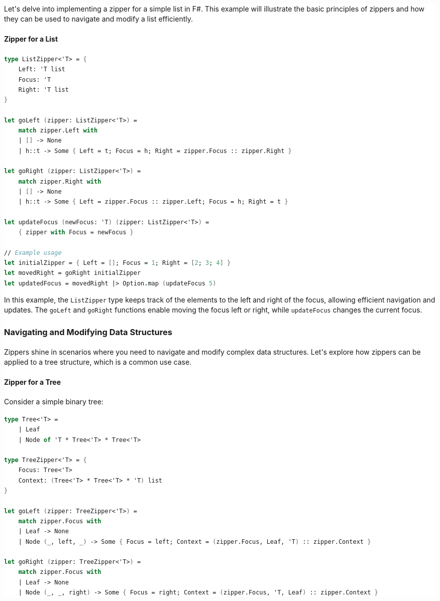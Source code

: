 Let's delve into implementing a zipper for a simple list in F#. This example will illustrate the basic principles of zippers and how they can be used to navigate and modify a list efficiently.

#### Zipper for a List

```fsharp
type ListZipper<'T> = {
    Left: 'T list
    Focus: 'T
    Right: 'T list
}

let goLeft (zipper: ListZipper<'T>) =
    match zipper.Left with
    | [] -> None
    | h::t -> Some { Left = t; Focus = h; Right = zipper.Focus :: zipper.Right }

let goRight (zipper: ListZipper<'T>) =
    match zipper.Right with
    | [] -> None
    | h::t -> Some { Left = zipper.Focus :: zipper.Left; Focus = h; Right = t }

let updateFocus (newFocus: 'T) (zipper: ListZipper<'T>) =
    { zipper with Focus = newFocus }

// Example usage
let initialZipper = { Left = []; Focus = 1; Right = [2; 3; 4] }
let movedRight = goRight initialZipper
let updatedFocus = movedRight |> Option.map (updateFocus 5)
```

In this example, the `ListZipper` type keeps track of the elements to the left and right of the focus, allowing efficient navigation and updates. The `goLeft` and `goRight` functions enable moving the focus left or right, while `updateFocus` changes the current focus.

### Navigating and Modifying Data Structures

Zippers shine in scenarios where you need to navigate and modify complex data structures. Let's explore how zippers can be applied to a tree structure, which is a common use case.

#### Zipper for a Tree

Consider a simple binary tree:

```fsharp
type Tree<'T> =
    | Leaf
    | Node of 'T * Tree<'T> * Tree<'T>

type TreeZipper<'T> = {
    Focus: Tree<'T>
    Context: (Tree<'T> * Tree<'T> * 'T) list
}

let goLeft (zipper: TreeZipper<'T>) =
    match zipper.Focus with
    | Leaf -> None
    | Node (_, left, _) -> Some { Focus = left; Context = (zipper.Focus, Leaf, 'T) :: zipper.Context }

let goRight (zipper: TreeZipper<'T>) =
    match zipper.Focus with
    | Leaf -> None
    | Node (_, _, right) -> Some { Focus = right; Context = (zipper.Focus, 'T, Leaf) :: zipper.Context }

```